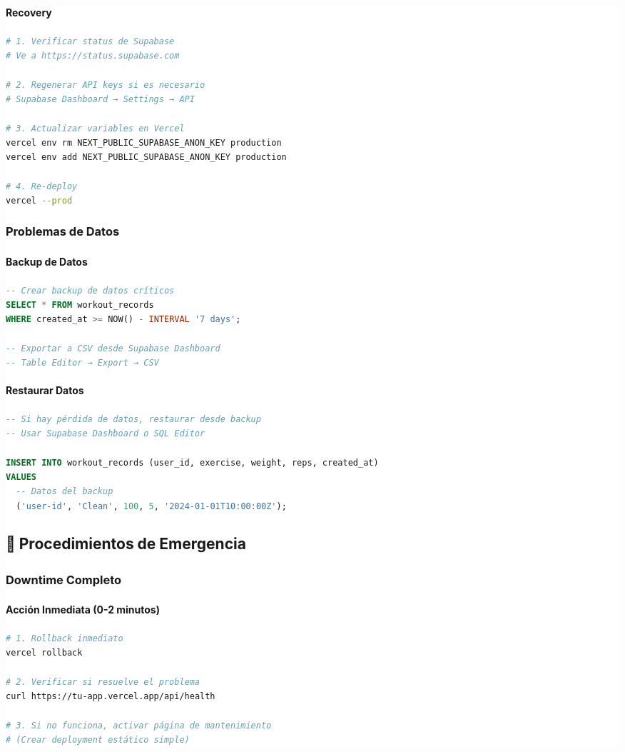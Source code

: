 #### Recovery
```bash
# 1. Verificar status de Supabase
# Ve a https://status.supabase.com

# 2. Regenerar API keys si es necesario
# Supabase Dashboard → Settings → API

# 3. Actualizar variables en Vercel
vercel env rm NEXT_PUBLIC_SUPABASE_ANON_KEY production
vercel env add NEXT_PUBLIC_SUPABASE_ANON_KEY production

# 4. Re-deploy
vercel --prod
```

### Problemas de Datos

#### Backup de Datos
```sql
-- Crear backup de datos críticos
SELECT * FROM workout_records 
WHERE created_at >= NOW() - INTERVAL '7 days';

-- Exportar a CSV desde Supabase Dashboard
-- Table Editor → Export → CSV
```

#### Restaurar Datos
```sql
-- Si hay pérdida de datos, restaurar desde backup
-- Usar Supabase Dashboard o SQL Editor

INSERT INTO workout_records (user_id, exercise, weight, reps, created_at)
VALUES 
  -- Datos del backup
  ('user-id', 'Clean', 100, 5, '2024-01-01T10:00:00Z');
```

## 🚨 Procedimientos de Emergencia

### Downtime Completo

#### Acción Inmediata (0-2 minutos)
```bash
# 1. Rollback inmediato
vercel rollback

# 2. Verificar si resuelve el problema
curl https://tu-app.vercel.app/api/health

# 3. Si no funciona, activar página de mantenimiento
# (Crear deployment estático simple)
```
